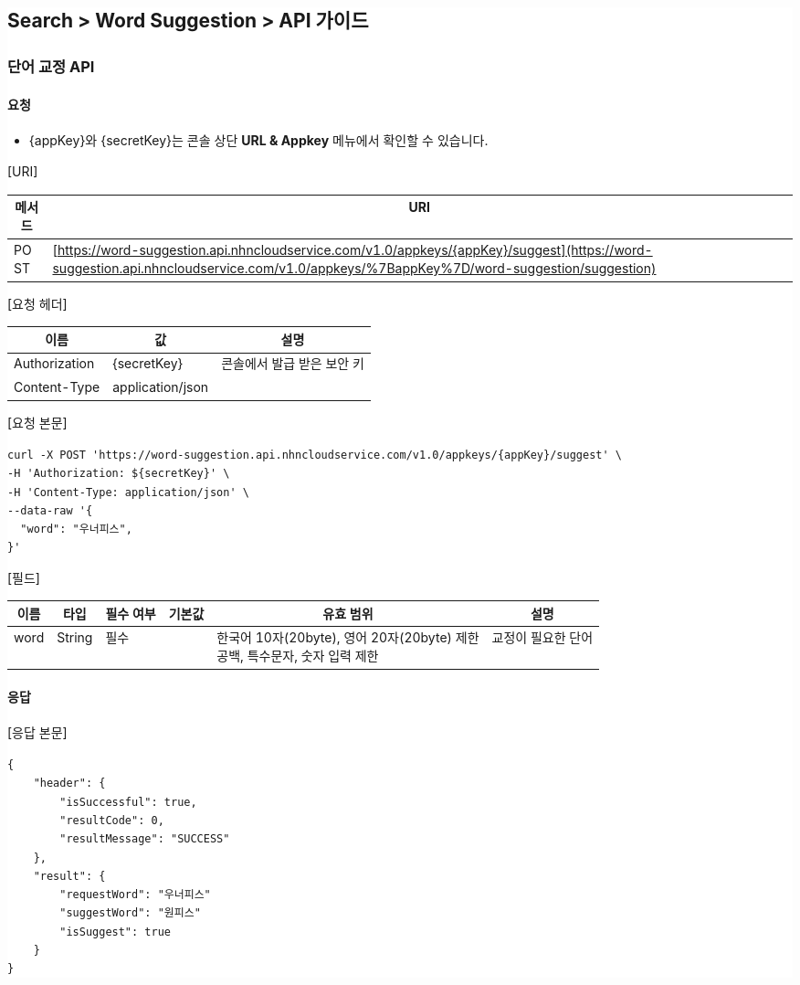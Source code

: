 ## Search > Word Suggestion > API 가이드



### 단어 교정 API

#### 요청

* {appKey}와 {secretKey}는 콘솔 상단 **URL & Appkey** 메뉴에서 확인할 수 있습니다.

[URI]

| 메서드 | URI |
| --- | --- |
| POST | [https://word-suggestion.api.nhncloudservice.com/v1.0/appkeys/{appKey}/suggest](https://word-suggestion.api.nhncloudservice.com/v1.0/appkeys/%7BappKey%7D/word-suggestion/suggestion) |

[요청 헤더]

| 이름 | 값 | 설명              |
| --- | --- |-----------------|
| Authorization | {secretKey} | 콘솔에서 발급 받은 보안 키 |
| Content-Type | application/json |                 |

[요청 본문]
```
curl -X POST 'https://word-suggestion.api.nhncloudservice.com/v1.0/appkeys/{appKey}/suggest' \
-H 'Authorization: ${secretKey}' \
-H 'Content-Type: application/json' \
--data-raw '{
  "word": "우너피스",
}'
```

[필드]

| 이름 | 타입 | 필수 여부 | 기본값 | 유효 범위 | 설명 |
| --- | --- | --- | --- | --- | --- |
| word | String | 필수 |  | 한국어 10자(20byte), 영어 20자(20byte) 제한<br>공백, 특수문자, 숫자 입력 제한 | 교정이 필요한 단어 |

#### 응답

[응답 본문]

```
{
    "header": {
        "isSuccessful": true,
        "resultCode": 0,
        "resultMessage": "SUCCESS"
    },
    "result": {
        "requestWord": "우너피스"
        "suggestWord": "원피스"
        "isSuggest": true
    }
}
```

